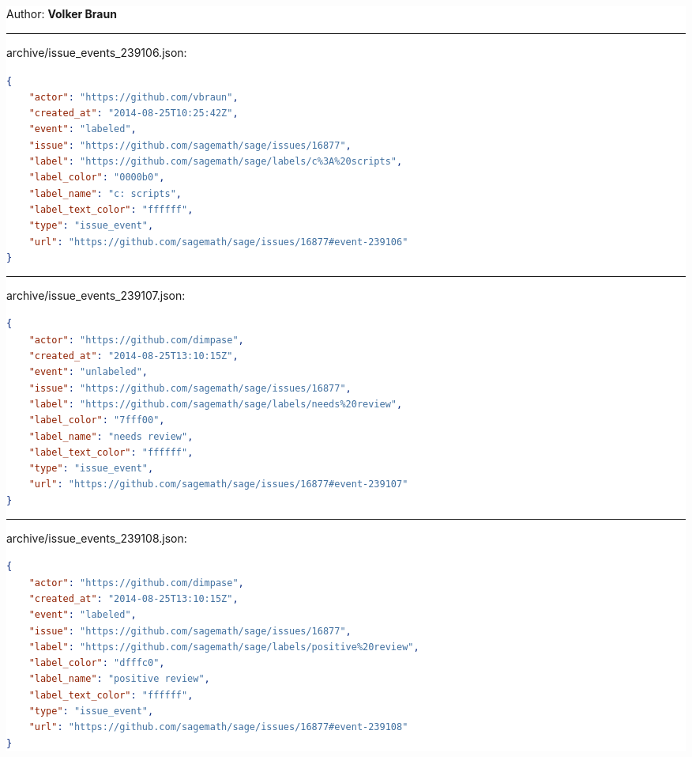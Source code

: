 Author: **Volker Braun**



---

archive/issue_events_239106.json:
```json
{
    "actor": "https://github.com/vbraun",
    "created_at": "2014-08-25T10:25:42Z",
    "event": "labeled",
    "issue": "https://github.com/sagemath/sage/issues/16877",
    "label": "https://github.com/sagemath/sage/labels/c%3A%20scripts",
    "label_color": "0000b0",
    "label_name": "c: scripts",
    "label_text_color": "ffffff",
    "type": "issue_event",
    "url": "https://github.com/sagemath/sage/issues/16877#event-239106"
}
```



---

archive/issue_events_239107.json:
```json
{
    "actor": "https://github.com/dimpase",
    "created_at": "2014-08-25T13:10:15Z",
    "event": "unlabeled",
    "issue": "https://github.com/sagemath/sage/issues/16877",
    "label": "https://github.com/sagemath/sage/labels/needs%20review",
    "label_color": "7fff00",
    "label_name": "needs review",
    "label_text_color": "ffffff",
    "type": "issue_event",
    "url": "https://github.com/sagemath/sage/issues/16877#event-239107"
}
```



---

archive/issue_events_239108.json:
```json
{
    "actor": "https://github.com/dimpase",
    "created_at": "2014-08-25T13:10:15Z",
    "event": "labeled",
    "issue": "https://github.com/sagemath/sage/issues/16877",
    "label": "https://github.com/sagemath/sage/labels/positive%20review",
    "label_color": "dfffc0",
    "label_name": "positive review",
    "label_text_color": "ffffff",
    "type": "issue_event",
    "url": "https://github.com/sagemath/sage/issues/16877#event-239108"
}
```
